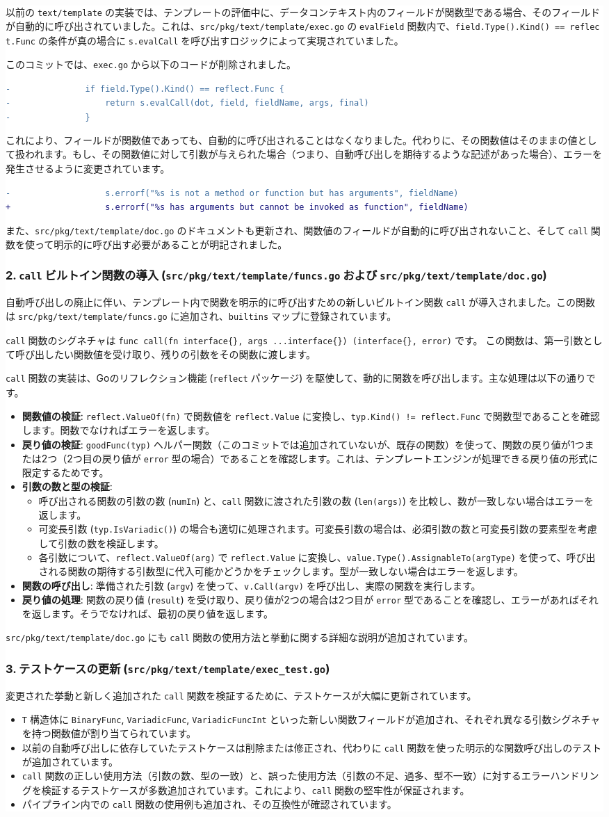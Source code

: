 以前の `text/template` の実装では、テンプレートの評価中に、データコンテキスト内のフィールドが関数型である場合、そのフィールドが自動的に呼び出されていました。これは、`src/pkg/text/template/exec.go` の `evalField` 関数内で、`field.Type().Kind() == reflect.Func` の条件が真の場合に `s.evalCall` を呼び出すロジックによって実現されていました。

このコミットでは、`exec.go` から以下のコードが削除されました。

```diff
-				if field.Type().Kind() == reflect.Func {
-					return s.evalCall(dot, field, fieldName, args, final)
-				}
```

これにより、フィールドが関数値であっても、自動的に呼び出されることはなくなりました。代わりに、その関数値はそのままの値として扱われます。もし、その関数値に対して引数が与えられた場合（つまり、自動呼び出しを期待するような記述があった場合）、エラーを発生させるように変更されています。

```diff
-					s.errorf("%s is not a method or function but has arguments", fieldName)
+					s.errorf("%s has arguments but cannot be invoked as function", fieldName)
```

また、`src/pkg/text/template/doc.go` のドキュメントも更新され、関数値のフィールドが自動的に呼び出されないこと、そして `call` 関数を使って明示的に呼び出す必要があることが明記されました。

### 2. `call` ビルトイン関数の導入 (`src/pkg/text/template/funcs.go` および `src/pkg/text/template/doc.go`)

自動呼び出しの廃止に伴い、テンプレート内で関数を明示的に呼び出すための新しいビルトイン関数 `call` が導入されました。この関数は `src/pkg/text/template/funcs.go` に追加され、`builtins` マップに登録されています。

`call` 関数のシグネチャは `func call(fn interface{}, args ...interface{}) (interface{}, error)` です。
この関数は、第一引数として呼び出したい関数値を受け取り、残りの引数をその関数に渡します。

`call` 関数の実装は、Goのリフレクション機能 (`reflect` パッケージ) を駆使して、動的に関数を呼び出します。主な処理は以下の通りです。

*   **関数値の検証**: `reflect.ValueOf(fn)` で関数値を `reflect.Value` に変換し、`typ.Kind() != reflect.Func` で関数型であることを確認します。関数でなければエラーを返します。
*   **戻り値の検証**: `goodFunc(typ)` ヘルパー関数（このコミットでは追加されていないが、既存の関数）を使って、関数の戻り値が1つまたは2つ（2つ目の戻り値が `error` 型の場合）であることを確認します。これは、テンプレートエンジンが処理できる戻り値の形式に限定するためです。
*   **引数の数と型の検証**:
    *   呼び出される関数の引数の数 (`numIn`) と、`call` 関数に渡された引数の数 (`len(args)`) を比較し、数が一致しない場合はエラーを返します。
    *   可変長引数 (`typ.IsVariadic()`) の場合も適切に処理されます。可変長引数の場合は、必須引数の数と可変長引数の要素型を考慮して引数の数を検証します。
    *   各引数について、`reflect.ValueOf(arg)` で `reflect.Value` に変換し、`value.Type().AssignableTo(argType)` を使って、呼び出される関数の期待する引数型に代入可能かどうかをチェックします。型が一致しない場合はエラーを返します。
*   **関数の呼び出し**: 準備された引数 (`argv`) を使って、`v.Call(argv)` を呼び出し、実際の関数を実行します。
*   **戻り値の処理**: 関数の戻り値 (`result`) を受け取り、戻り値が2つの場合は2つ目が `error` 型であることを確認し、エラーがあればそれを返します。そうでなければ、最初の戻り値を返します。

`src/pkg/text/template/doc.go` にも `call` 関数の使用方法と挙動に関する詳細な説明が追加されています。

### 3. テストケースの更新 (`src/pkg/text/template/exec_test.go`)

変更された挙動と新しく追加された `call` 関数を検証するために、テストケースが大幅に更新されています。

*   `T` 構造体に `BinaryFunc`, `VariadicFunc`, `VariadicFuncInt` といった新しい関数フィールドが追加され、それぞれ異なる引数シグネチャを持つ関数値が割り当てられています。
*   以前の自動呼び出しに依存していたテストケースは削除または修正され、代わりに `call` 関数を使った明示的な関数呼び出しのテストが追加されています。
*   `call` 関数の正しい使用方法（引数の数、型の一致）と、誤った使用方法（引数の不足、過多、型不一致）に対するエラーハンドリングを検証するテストケースが多数追加されています。これにより、`call` 関数の堅牢性が保証されます。
*   パイプライン内での `call` 関数の使用例も追加され、その互換性が確認されています。

